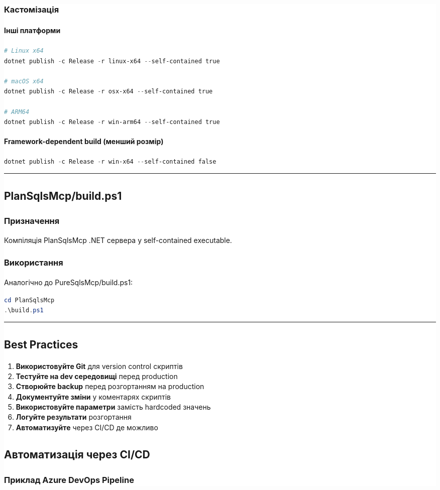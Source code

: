### Кастомізація

#### Інші платформи

```powershell
# Linux x64
dotnet publish -c Release -r linux-x64 --self-contained true

# macOS x64
dotnet publish -c Release -r osx-x64 --self-contained true

# ARM64
dotnet publish -c Release -r win-arm64 --self-contained true
```

#### Framework-dependent build (менший розмір)

```powershell
dotnet publish -c Release -r win-x64 --self-contained false
```

---

## PlanSqlsMcp/build.ps1

### Призначення

Компіляція PlanSqlsMcp .NET сервера у self-contained executable.

### Використання

Аналогічно до PureSqlsMcp/build.ps1:

```powershell
cd PlanSqlsMcp
.\build.ps1
```

---

## Best Practices

1. **Використовуйте Git** для version control скриптів
2. **Тестуйте на dev середовищі** перед production
3. **Створюйте backup** перед розгортанням на production
4. **Документуйте зміни** у коментарях скриптів
5. **Використовуйте параметри** замість hardcoded значень
6. **Логуйте результати** розгортання
7. **Автоматизуйте** через CI/CD де можливо

## Автоматизація через CI/CD

### Приклад Azure DevOps Pipeline
